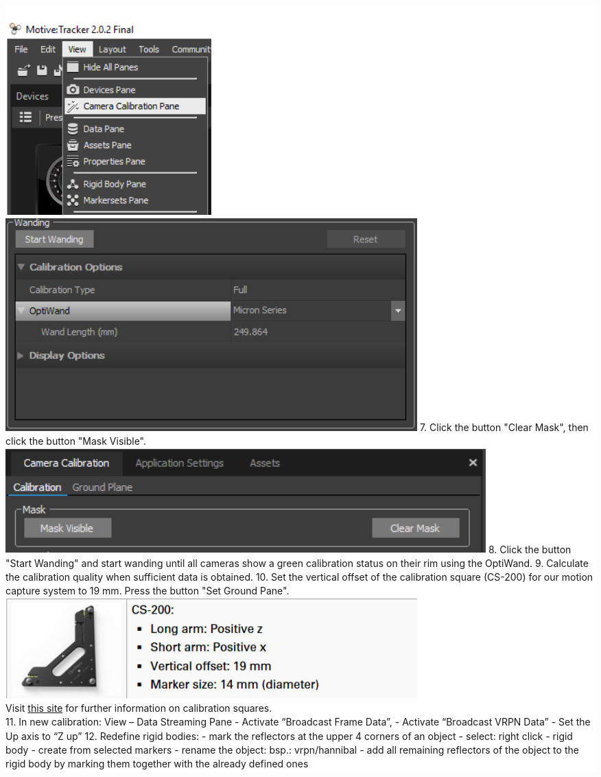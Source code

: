 <br> <img src="wiki/graphics/camera calibration pane.png" alt="Camera Calibration Pane" width="300"> 
<br> <img src="wiki/graphics/OptiWand.png" alt="Optiwand" width="600">
7. Click the button "Clear Mask", then click the button "Mask Visible".
<br> <img src="wiki/graphics/Clear Mask Mask Visible.png" alt="Mask Options" width="700">
8. Click the button "Start Wanding" and start wanding until all cameras show a green calibration status on their rim using the OptiWand.
9. Calculate the calibration quality when sufficient data is obtained.
10. Set the vertical offset of the calibration square (CS-200) for our motion capture system to 19 mm. Press the button "Set Ground Pane". 
<br> <img src="wiki/graphics/CS-200.png" alt="CS-200" width="600"> 
<br> Visit [this site](https://v20.wiki.optitrack.com/index.php?title=Calibration_Squares) for further information on calibration squares.<br>
11. In new calibration: View – Data Streaming Pane
      - Activate “Broadcast Frame Data”,
      - Activate “Broadcast VRPN Data”
      - Set the Up axis to “Z up” 
12. Redefine rigid bodies:
      - mark the reflectors at the upper 4 corners of an object 
      - select: right click - rigid body - create from selected markers
      - rename the object: bsp.: vrpn/hannibal
      - add all remaining reflectors of the object to the rigid body by marking them together with the already defined ones
